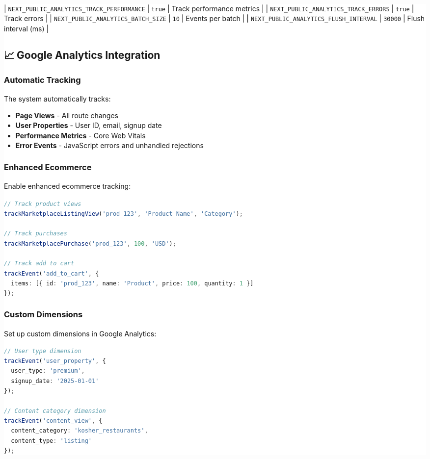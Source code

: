 | `NEXT_PUBLIC_ANALYTICS_TRACK_PERFORMANCE` | `true` | Track performance metrics |
| `NEXT_PUBLIC_ANALYTICS_TRACK_ERRORS` | `true` | Track errors |
| `NEXT_PUBLIC_ANALYTICS_BATCH_SIZE` | `10` | Events per batch |
| `NEXT_PUBLIC_ANALYTICS_FLUSH_INTERVAL` | `30000` | Flush interval (ms) |

## 📈 Google Analytics Integration

### Automatic Tracking

The system automatically tracks:

- **Page Views** - All route changes
- **User Properties** - User ID, email, signup date
- **Performance Metrics** - Core Web Vitals
- **Error Events** - JavaScript errors and unhandled rejections

### Enhanced Ecommerce

Enable enhanced ecommerce tracking:

```typescript
// Track product views
trackMarketplaceListingView('prod_123', 'Product Name', 'Category');

// Track purchases
trackMarketplacePurchase('prod_123', 100, 'USD');

// Track add to cart
trackEvent('add_to_cart', {
  items: [{ id: 'prod_123', name: 'Product', price: 100, quantity: 1 }]
});
```

### Custom Dimensions

Set up custom dimensions in Google Analytics:

```typescript
// User type dimension
trackEvent('user_property', {
  user_type: 'premium',
  signup_date: '2025-01-01'
});

// Content category dimension
trackEvent('content_view', {
  content_category: 'kosher_restaurants',
  content_type: 'listing'
});
```
